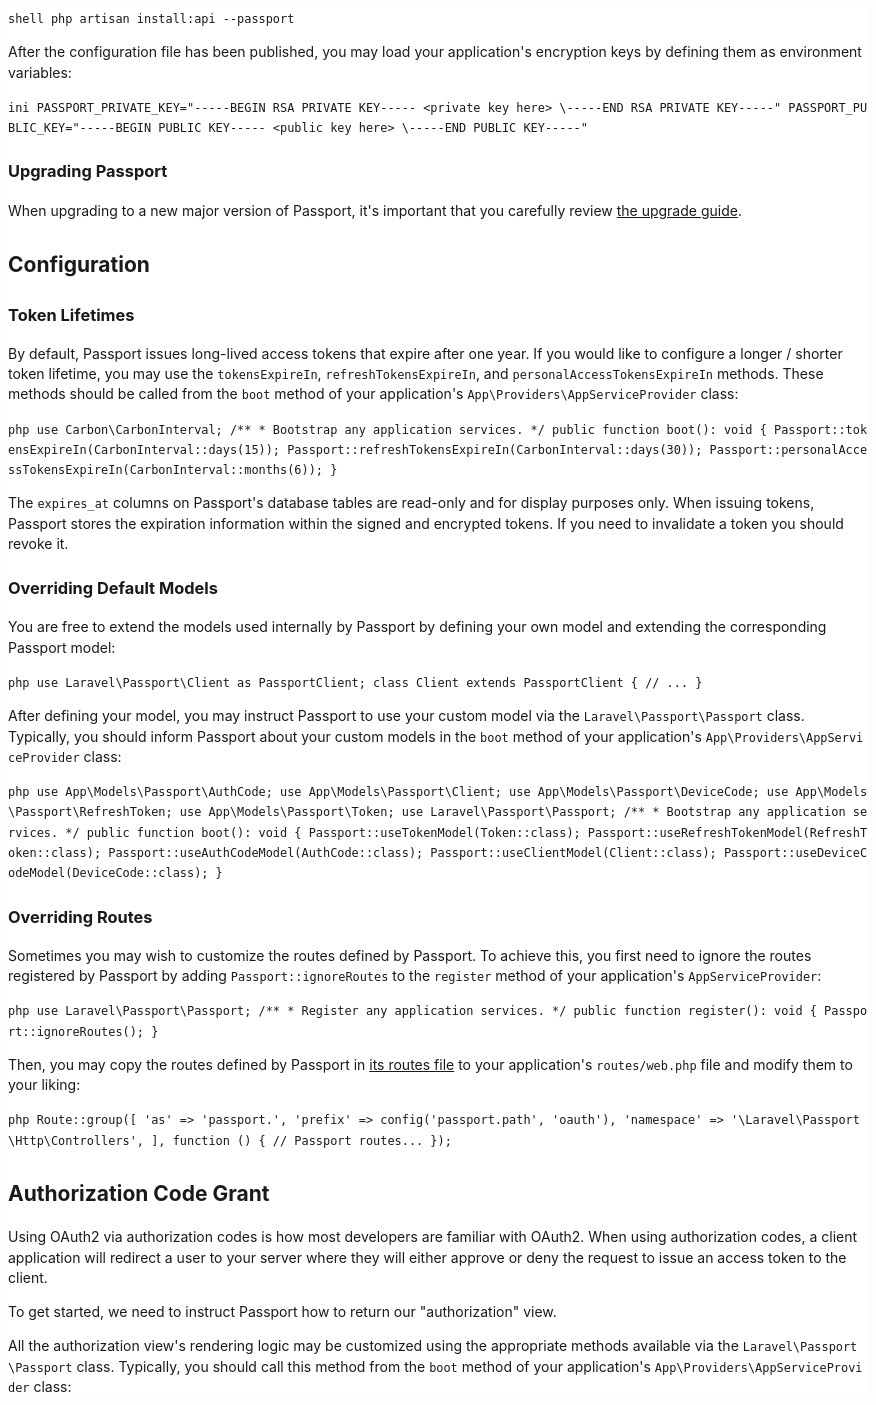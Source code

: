 ```shell php artisan install:api --passport ``` 

After the configuration file has been published, you may load your application's encryption keys by defining them as environment variables:

```ini PASSPORT_PRIVATE_KEY="-----BEGIN RSA PRIVATE KEY----- <private key here> \-----END RSA PRIVATE KEY-----" PASSPORT_PUBLIC_KEY="-----BEGIN PUBLIC KEY----- <public key here> \-----END PUBLIC KEY-----" ``` 

### Upgrading Passport

When upgrading to a new major version of Passport, it's important that you carefully review [the upgrade guide](https://github.com/laravel/passport/blob/master/UPGRADE.md).

## Configuration

### Token Lifetimes

By default, Passport issues long-lived access tokens that expire after one year. If you would like to configure a longer / shorter token lifetime, you may use the `tokensExpireIn`, `refreshTokensExpireIn`, and `personalAccessTokensExpireIn` methods. These methods should be called from the `boot` method of your application's `App\Providers\AppServiceProvider` class:

```php use Carbon\CarbonInterval; /** * Bootstrap any application services. */ public function boot(): void { Passport::tokensExpireIn(CarbonInterval::days(15)); Passport::refreshTokensExpireIn(CarbonInterval::days(30)); Passport::personalAccessTokensExpireIn(CarbonInterval::months(6)); } ``` 

The `expires_at` columns on Passport's database tables are read-only and for display purposes only. When issuing tokens, Passport stores the expiration information within the signed and encrypted tokens. If you need to invalidate a token you should revoke it.

### Overriding Default Models

You are free to extend the models used internally by Passport by defining your own model and extending the corresponding Passport model:

```php use Laravel\Passport\Client as PassportClient; class Client extends PassportClient { // ... } ``` 

After defining your model, you may instruct Passport to use your custom model via the `Laravel\Passport\Passport` class. Typically, you should inform Passport about your custom models in the `boot` method of your application's `App\Providers\AppServiceProvider` class:

```php use App\Models\Passport\AuthCode; use App\Models\Passport\Client; use App\Models\Passport\DeviceCode; use App\Models\Passport\RefreshToken; use App\Models\Passport\Token; use Laravel\Passport\Passport; /** * Bootstrap any application services. */ public function boot(): void { Passport::useTokenModel(Token::class); Passport::useRefreshTokenModel(RefreshToken::class); Passport::useAuthCodeModel(AuthCode::class); Passport::useClientModel(Client::class); Passport::useDeviceCodeModel(DeviceCode::class); } ``` 

### Overriding Routes

Sometimes you may wish to customize the routes defined by Passport. To achieve this, you first need to ignore the routes registered by Passport by adding `Passport::ignoreRoutes` to the `register` method of your application's `AppServiceProvider`:

```php use Laravel\Passport\Passport; /** * Register any application services. */ public function register(): void { Passport::ignoreRoutes(); } ``` 

Then, you may copy the routes defined by Passport in [its routes file](https://github.com/laravel/passport/blob/master/routes/web.php) to your application's `routes/web.php` file and modify them to your liking:

```php Route::group([ 'as' => 'passport.', 'prefix' => config('passport.path', 'oauth'), 'namespace' => '\Laravel\Passport\Http\Controllers', ], function () { // Passport routes... }); ``` 

## Authorization Code Grant

Using OAuth2 via authorization codes is how most developers are familiar with OAuth2. When using authorization codes, a client application will redirect a user to your server where they will either approve or deny the request to issue an access token to the client.

To get started, we need to instruct Passport how to return our "authorization" view.

All the authorization view's rendering logic may be customized using the appropriate methods available via the `Laravel\Passport\Passport` class. Typically, you should call this method from the `boot` method of your application's `App\Providers\AppServiceProvider` class:
```